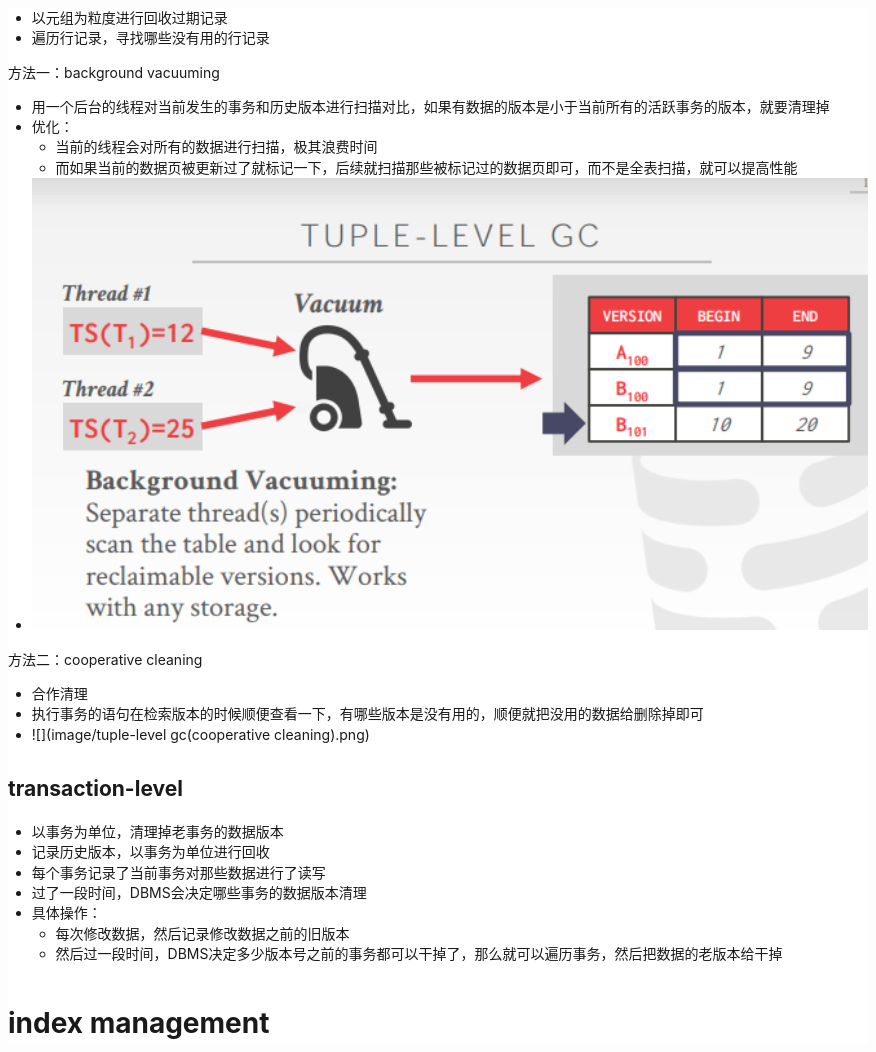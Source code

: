 - 以元组为粒度进行回收过期记录
- 遍历行记录，寻找哪些没有用的行记录



方法一：background vacuuming

- 用一个后台的线程对当前发生的事务和历史版本进行扫描对比，如果有数据的版本是小于当前所有的活跃事务的版本，就要清理掉
- 优化：
  - 当前的线程会对所有的数据进行扫描，极其浪费时间
  - 而如果当前的数据页被更新过了就标记一下，后续就扫描那些被标记过的数据页即可，而不是全表扫描，就可以提高性能
- <img src="image/tuple-level gc.png" style="zoom:150%;" />



方法二：cooperative cleaning

- 合作清理
- 执行事务的语句在检索版本的时候顺便查看一下，有哪些版本是没有用的，顺便就把没用的数据给删除掉即可
- ![](image/tuple-level gc(cooperative cleaning).png)



## transaction-level

- 以事务为单位，清理掉老事务的数据版本
- 记录历史版本，以事务为单位进行回收
- 每个事务记录了当前事务对那些数据进行了读写
- 过了一段时间，DBMS会决定哪些事务的数据版本清理
- 具体操作：
  - 每次修改数据，然后记录修改数据之前的旧版本
  - 然后过一段时间，DBMS决定多少版本号之前的事务都可以干掉了，那么就可以遍历事务，然后把数据的老版本给干掉







# index management
